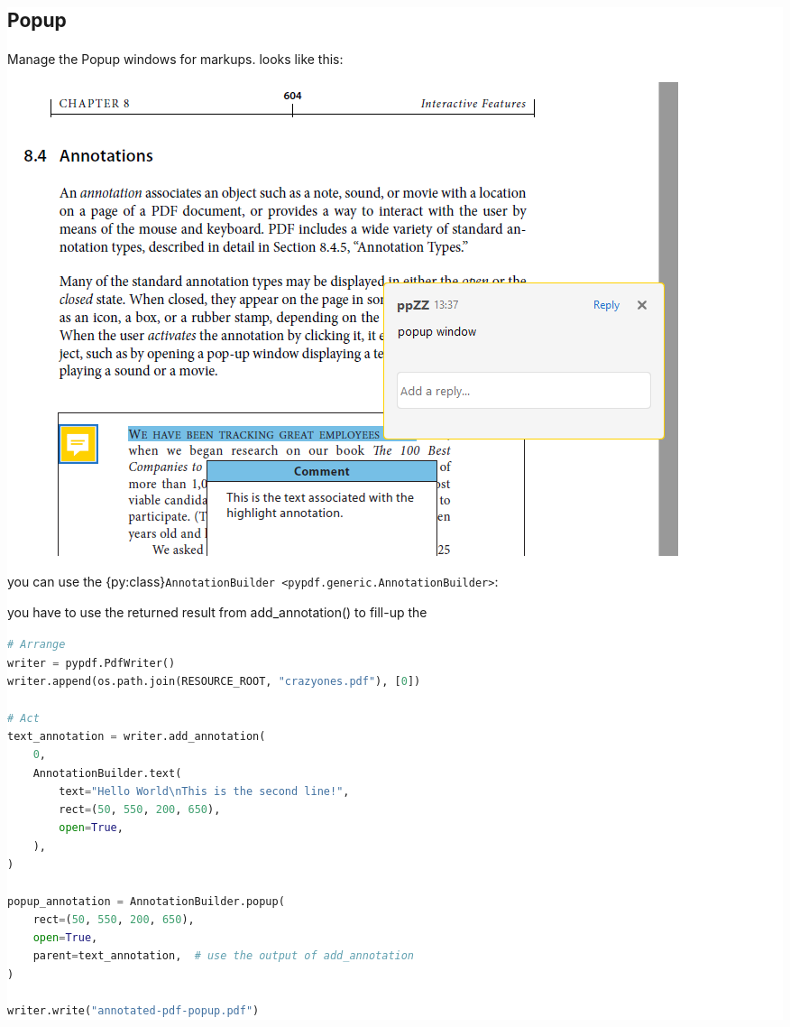 ## Popup

Manage the Popup windows for markups. looks like this:

![](annotation-popup.png)

you can use the {py:class}`AnnotationBuilder <pypdf.generic.AnnotationBuilder>`:

you have to use the returned result from add_annotation() to fill-up the

```python
# Arrange
writer = pypdf.PdfWriter()
writer.append(os.path.join(RESOURCE_ROOT, "crazyones.pdf"), [0])

# Act
text_annotation = writer.add_annotation(
    0,
    AnnotationBuilder.text(
        text="Hello World\nThis is the second line!",
        rect=(50, 550, 200, 650),
        open=True,
    ),
)

popup_annotation = AnnotationBuilder.popup(
    rect=(50, 550, 200, 650),
    open=True,
    parent=text_annotation,  # use the output of add_annotation
)

writer.write("annotated-pdf-popup.pdf")
```
